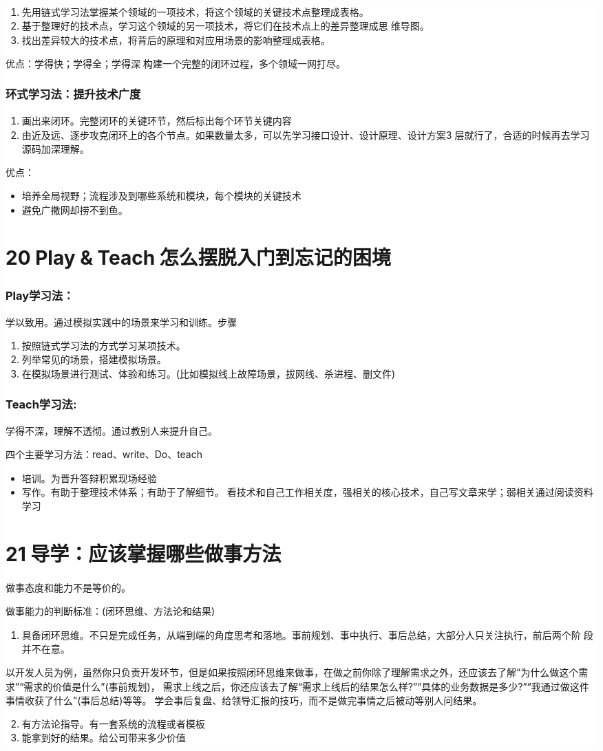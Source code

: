 1. 先用链式学习法掌握某个领域的一项技术，将这个领域的关键技术点整理成表格。
2. 基于整理好的技术点，学习这个领域的另一项技术，将它们在技术点上的差异整理成思 维导图。
3. 找出差异较大的技术点，将背后的原理和对应用场景的影响整理成表格。

优点：学得快；学得全；学得深
构建一个完整的闭环过程，多个领域一网打尽。


### 环式学习法：提升技术广度

1. 画出来闭环。完整闭环的关键环节，然后标出每个环节关键内容
2. 由近及远、逐步攻克闭环上的各个节点。如果数量太多，可以先学习接口设计、设计原理、设计方案3 层就行了，合适的时候再去学习源码加深理解。

优点：
- 培养全局视野；流程涉及到哪些系统和模块，每个模块的关键技术
- 避免广撒网却捞不到鱼。


# 20 Play & Teach 怎么摆脱入门到忘记的困境

### Play学习法：

学以致用。通过模拟实践中的场景来学习和训练。步骤

1. 按照链式学习法的方式学习某项技术。
2. 列举常见的场景，搭建模拟场景。
3. 在模拟场景进行测试、体验和练习。(比如模拟线上故障场景，拔网线、杀进程、删文件)

### Teach学习法:
学得不深，理解不透彻。通过教别人来提升自己。

四个主要学习方法：read、write、Do、teach

- 培训。为晋升答辩积累现场经验
- 写作。有助于整理技术体系；有助于了解细节。 看技术和自己工作相关度，强相关的核心技术，自己写文章来学；弱相关通过阅读资料学习


# 21 导学：应该掌握哪些做事方法
做事态度和能力不是等价的。

做事能力的判断标准：(闭环思维、方法论和结果)

1. 具备闭环思维。不只是完成任务，从端到端的角度思考和落地。事前规划、事中执行、事后总结，大部分人只关注执行，前后两个阶
   段并不在意。

以开发人员为例，虽然你只负责开发环节，但是如果按照闭环思维来做事，在做之前你除了理解需求之外，还应该去了解“为什么做这个需求”“需求的价值是什么”(事前规划)，
需求上线之后，你还应该去了解“需求上线后的结果怎么样?”“具体的业务数据是多少?”“我通过做这件事情收获了什么”(事后总结)等等。
学会事后复盘、给领导汇报的技巧，而不是做完事情之后被动等别人问结果。

2. 有方法论指导。有一套系统的流程或者模板
3. 能拿到好的结果。给公司带来多少价值
